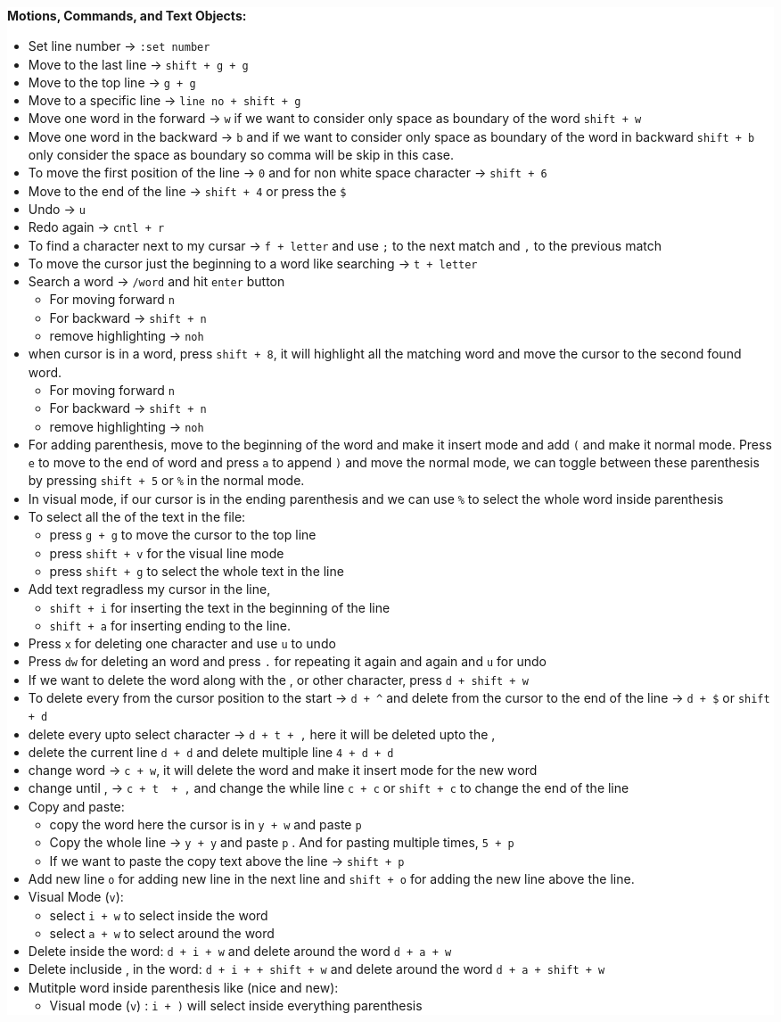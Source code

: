 

**Motions, Commands, and Text Objects:**

- Set line number → `:set number`
- Move to the last line →  `shift + g + g`
- Move to the top line →  `g + g`
- Move to a specific line → `line no + shift + g`
- Move one word in the forward → `w` if we want to consider only space as boundary of the word `shift + w`
- Move one word in the backward → `b` and if we want to consider only space as boundary of the word in backward `shift + b` only consider the space as boundary so comma will be skip in this case.
- To move the first position of the line → `0` and for non white space character → `shift + 6`
- Move to the end of the line → `shift + 4` or press the `$`
- Undo → `u`
- Redo again → `cntl + r`
- To find a character next to my cursar → `f + letter` and use `;` to the next match and `,` to the previous match
- To move the cursor just the beginning to a word like searching → `t + letter`
- Search a word → `/word` and hit `enter` button 
    - For moving forward `n`
    - For backward → `shift + n`
    - remove highlighting → `noh`
- when cursor is in a word, press `shift + 8`, it will highlight all the matching word and move the cursor to the second found word.
    - For moving forward `n`
    - For backward → `shift + n`
    - remove highlighting → `noh`
- For adding parenthesis, move to the beginning of the word and make it insert mode and add `(` and make it normal mode. Press `e` to move to the end of word and press `a` to append `)` and move the normal mode, we can toggle between these parenthesis by pressing `shift + 5` or `%` in the normal mode.
- In visual mode, if our cursor is in the ending parenthesis and we can use `%` to select the whole word inside parenthesis
- To select all the of the text in the file:
    - press `g + g` to move the cursor to the top line 
    - press `shift + v` for the visual line mode
    - press `shift + g` to select the whole text in the line
- Add text regradless my cursor in the line, 
    - `shift + i`  for inserting the text in the beginning of the line
    - `shift + a` for inserting ending to the line. 
- Press `x` for deleting one character and use `u` to undo
- Press `dw` for deleting an word and press `.` for repeating it again and again and `u` for undo
- If we want to delete the word along with the , or other character, press `d + shift + w`
- To delete every from the cursor position to the start → `d + ^` and delete from the cursor to the end of the line → `d + $` or `shift  + d`
- delete every upto select character → `d + t + ,`   here it will be deleted upto the ,
- delete the current line `d + d` and delete multiple line `4 + d + d`
- change word → `c + w`, it will delete the word and make it insert mode for the new word
- change until , → `c + t  + ,` and change the while line `c + c` or `shift + c` to change the end of the line
- Copy and paste:
    - copy the word here the cursor is in `y + w` and paste `p`
    - Copy the whole line → `y + y` and paste `p` . And for pasting multiple times, `5 + p`
    - If we want to paste the copy text above the line → `shift + p`
- Add new line `o` for adding new line in the next line and `shift + o` for adding the new line above the line. 
- Visual Mode (`v`):
    - select `i + w` to select inside the word
    - select `a + w` to select around the word
- Delete inside the word: `d + i + w` and delete around the word `d + a + w`
- Delete incluside , in the word: `d + i + + shift + w` and delete around the word `d + a + shift + w`
- Mutitple word inside parenthesis like (nice and new): 
    - Visual mode (`v`) : `i + )` will select inside everything parenthesis